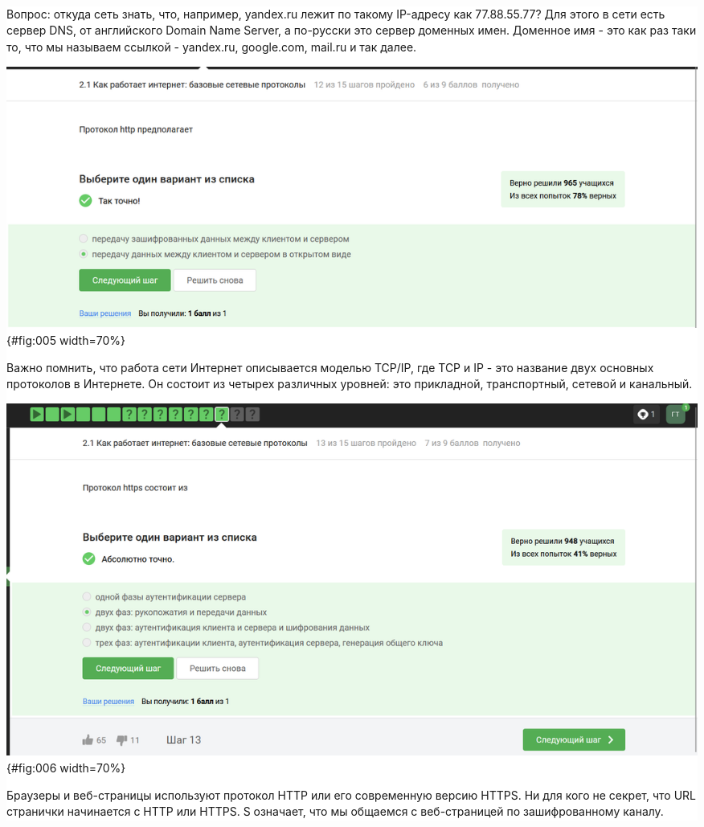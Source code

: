 Вопрос: откуда сеть знать, что, например, yandex.ru лежит по такому IP-адресу как 77.88.55.77? Для этого в сети есть сервер DNS, от английского Domain Name Server, а по-русски это сервер доменных имен. Доменное имя - это как раз таки то, что мы называем ссылкой - yandex.ru, google.com, mail.ru и так далее. 

![Базовые сетевые протоколы 5](image/5.png){#fig:005 width=70%}

Важно помнить, что работа сети Интернет описывается моделью TCP/IP, где TCP и IP - это название двух основных протоколов в Интернете. Он состоит из четырех различных уровней: это прикладной, транспортный, сетевой и канальный. 

![Базовые сетевые протоколы 6](image/6.png){#fig:006 width=70%}

Браузеры и веб-страницы используют протокол HTTP или его современную версию HTTPS. Ни для кого не секрет, что URL странички начинается с HTTP или HTTPS. S означает, что мы общаемся с веб-страницей по зашифрованному каналу. 
